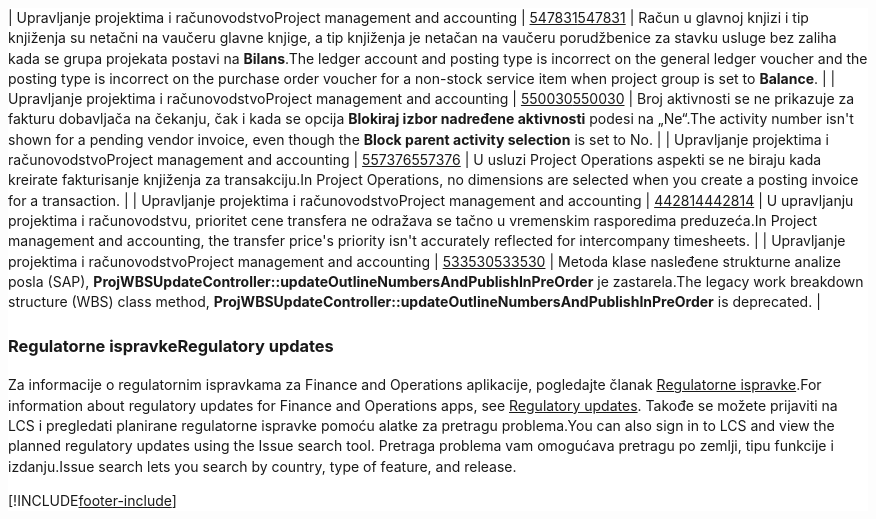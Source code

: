 | <span data-ttu-id="3c8b1-366">Upravljanje projektima i računovodstvo</span><span class="sxs-lookup"><span data-stu-id="3c8b1-366">Project management and accounting</span></span> | [<span data-ttu-id="3c8b1-367">547831</span><span class="sxs-lookup"><span data-stu-id="3c8b1-367">547831</span></span>](https://fix.lcs.dynamics.com/Issue/Details/?bugId=547831) | <span data-ttu-id="3c8b1-368">Račun u glavnoj knjizi i tip knjiženja su netačni na vaučeru glavne knjige, a tip knjiženja je netačan na vaučeru porudžbenice za stavku usluge bez zaliha kada se grupa projekata postavi na **Bilans**.</span><span class="sxs-lookup"><span data-stu-id="3c8b1-368">The ledger account and posting type is incorrect on the general ledger voucher and the posting type is incorrect on the purchase order voucher for a non-stock service item when project group is set to **Balance**.</span></span>                                 |
| <span data-ttu-id="3c8b1-369">Upravljanje projektima i računovodstvo</span><span class="sxs-lookup"><span data-stu-id="3c8b1-369">Project management and accounting</span></span> | [<span data-ttu-id="3c8b1-370">550030</span><span class="sxs-lookup"><span data-stu-id="3c8b1-370">550030</span></span>](https://fix.lcs.dynamics.com/Issue/Details/?bugId=550030) | <span data-ttu-id="3c8b1-371">Broj aktivnosti se ne prikazuje za fakturu dobavljača na čekanju, čak i kada se opcija **Blokiraj izbor nadređene aktivnosti** podesi na „Ne“.</span><span class="sxs-lookup"><span data-stu-id="3c8b1-371">The  activity number isn't shown for a pending vendor invoice, even though the **Block parent activity selection** is set to No.</span></span>                                                                    |
| <span data-ttu-id="3c8b1-372">Upravljanje projektima i računovodstvo</span><span class="sxs-lookup"><span data-stu-id="3c8b1-372">Project management and accounting</span></span> | [<span data-ttu-id="3c8b1-373">557376</span><span class="sxs-lookup"><span data-stu-id="3c8b1-373">557376</span></span>](https://fix.lcs.dynamics.com/Issue/Details/?bugId=557376) | <span data-ttu-id="3c8b1-374">U usluzi Project Operations aspekti se ne biraju kada kreirate fakturisanje knjiženja za transakciju.</span><span class="sxs-lookup"><span data-stu-id="3c8b1-374">In Project Operations, no dimensions are selected when you create a posting invoice for a transaction.</span></span>                                                                                                                   |
| <span data-ttu-id="3c8b1-375">Upravljanje projektima i računovodstvo</span><span class="sxs-lookup"><span data-stu-id="3c8b1-375">Project management and accounting</span></span> | [<span data-ttu-id="3c8b1-376">442814</span><span class="sxs-lookup"><span data-stu-id="3c8b1-376">442814</span></span>](https://fix.lcs.dynamics.com/Issue/Details/?bugId=442814) | <span data-ttu-id="3c8b1-377">U upravljanju projektima i računovodstvu, prioritet cene transfera ne odražava se tačno u vremenskim rasporedima preduzeća.</span><span class="sxs-lookup"><span data-stu-id="3c8b1-377">In Project management and accounting, the transfer price's priority isn't accurately reflected for intercompany timesheets.</span></span>                                                                            |
| <span data-ttu-id="3c8b1-378">Upravljanje projektima i računovodstvo</span><span class="sxs-lookup"><span data-stu-id="3c8b1-378">Project management and accounting</span></span> | [<span data-ttu-id="3c8b1-379">533530</span><span class="sxs-lookup"><span data-stu-id="3c8b1-379">533530</span></span>](https://fix.lcs.dynamics.com/Issue/Details/?bugId=533530) | <span data-ttu-id="3c8b1-380">Metoda klase nasleđene strukturne analize posla (SAP), **ProjWBSUpdateController::updateOutlineNumbersAndPublishInPreOrder** je zastarela.</span><span class="sxs-lookup"><span data-stu-id="3c8b1-380">The legacy work breakdown structure (WBS) class method, **ProjWBSUpdateController::updateOutlineNumbersAndPublishInPreOrder** is deprecated.</span></span>                                                                                                   |

### <a name="regulatory-updates"></a><span data-ttu-id="3c8b1-381">Regulatorne ispravke</span><span class="sxs-lookup"><span data-stu-id="3c8b1-381">Regulatory updates</span></span>
<span data-ttu-id="3c8b1-382">Za informacije o regulatornim ispravkama za Finance and Operations aplikacije, pogledajte članak [Regulatorne ispravke](/dynamics365/finance/localizations/regulatory-updates.md).</span><span class="sxs-lookup"><span data-stu-id="3c8b1-382">For information about regulatory updates for Finance and Operations apps, see [Regulatory updates](/dynamics365/finance/localizations/regulatory-updates.md).</span></span> <span data-ttu-id="3c8b1-383">Takođe se možete prijaviti na LCS i pregledati planirane regulatorne ispravke pomoću alatke za pretragu problema.</span><span class="sxs-lookup"><span data-stu-id="3c8b1-383">You can also sign in to LCS and view the planned regulatory updates using the Issue search tool.</span></span> <span data-ttu-id="3c8b1-384">Pretraga problema vam omogućava pretragu po zemlji, tipu funkcije i izdanju.</span><span class="sxs-lookup"><span data-stu-id="3c8b1-384">Issue search lets you search by country, type of feature, and release.</span></span>


[!INCLUDE[footer-include](../../includes/footer-banner.md)]
